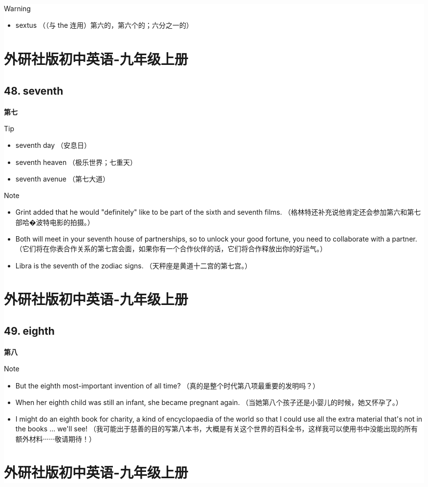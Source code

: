 > [!WARNING]
>
> - sextus （（与 the 连用）第六的，第六个的；六分之一的）
>

# 外研社版初中英语-九年级上册

## 48. seventh

**第七**

> [!TIP]
>
> - seventh day （安息日）
>
> - seventh heaven （极乐世界；七重天）
>
> - seventh avenue （第七大道）
>

> [!NOTE]
>
> - Grint added that he would "definitely" like to be part of the sixth and seventh films. （格林特还补充说他肯定还会参加第六和第七部哈�波特电影的拍摄。）
>
> - Both will meet in your seventh house of partnerships, so to unlock your good fortune, you need to collaborate with a partner. （它们将在你表合作关系的第七宫会面，如果你有一个合作伙伴的话，它们将合作释放出你的好运气。）
>
> - Libra is the seventh of the zodiac signs. （天秤座是黄道十二宫的第七宫。）
>

# 外研社版初中英语-九年级上册

## 49. eighth

**第八**

> [!NOTE]
>
> - But the eighth most-important invention of all time? （真的是整个时代第八项最重要的发明吗？）
>
> - When her eighth child was still an infant, she became pregnant again. （当她第八个孩子还是小婴儿的时候，她又怀孕了。）
>
> - I might do an eighth book for charity, a kind of encyclopaedia of the world so that I could use all the extra material that's not in the books ... we'll see! （我可能出于慈善的目的写第八本书，大概是有关这个世界的百科全书，这样我可以使用书中没能出现的所有额外材料······敬请期待！）
>

# 外研社版初中英语-九年级上册
